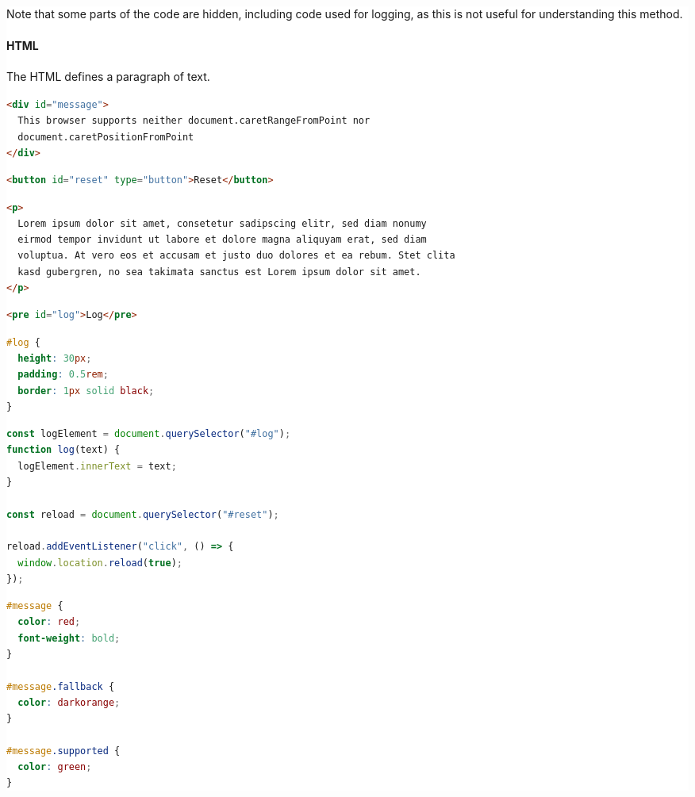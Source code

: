 Note that some parts of the code are hidden, including code used for logging, as this is not useful for understanding this method.

#### HTML

The HTML defines a paragraph of text.

```html hidden
<div id="message">
  This browser supports neither document.caretRangeFromPoint nor
  document.caretPositionFromPoint
</div>
```

```html hidden
<button id="reset" type="button">Reset</button>
```

```html
<p>
  Lorem ipsum dolor sit amet, consetetur sadipscing elitr, sed diam nonumy
  eirmod tempor invidunt ut labore et dolore magna aliquyam erat, sed diam
  voluptua. At vero eos et accusam et justo duo dolores et ea rebum. Stet clita
  kasd gubergren, no sea takimata sanctus est Lorem ipsum dolor sit amet.
</p>
```

```html hidden
<pre id="log">Log</pre>
```

```css hidden
#log {
  height: 30px;
  padding: 0.5rem;
  border: 1px solid black;
}
```

```js hidden
const logElement = document.querySelector("#log");
function log(text) {
  logElement.innerText = text;
}

const reload = document.querySelector("#reset");

reload.addEventListener("click", () => {
  window.location.reload(true);
});
```

```css hidden
#message {
  color: red;
  font-weight: bold;
}

#message.fallback {
  color: darkorange;
}

#message.supported {
  color: green;
}
```
